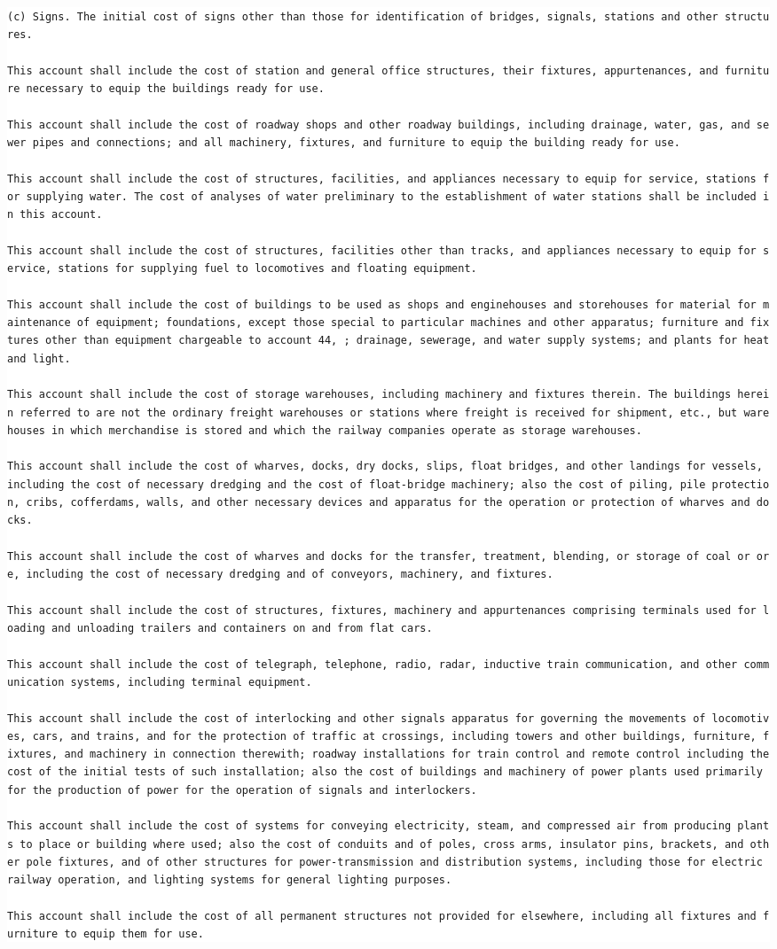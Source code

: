     (c) Signs. The initial cost of signs other than those for identification of bridges, signals, stations and other structures.

    This account shall include the cost of station and general office structures, their fixtures, appurtenances, and furniture necessary to equip the buildings ready for use.

    This account shall include the cost of roadway shops and other roadway buildings, including drainage, water, gas, and sewer pipes and connections; and all machinery, fixtures, and furniture to equip the building ready for use.

    This account shall include the cost of structures, facilities, and appliances necessary to equip for service, stations for supplying water. The cost of analyses of water preliminary to the establishment of water stations shall be included in this account.

    This account shall include the cost of structures, facilities other than tracks, and appliances necessary to equip for service, stations for supplying fuel to locomotives and floating equipment.

    This account shall include the cost of buildings to be used as shops and enginehouses and storehouses for material for maintenance of equipment; foundations, except those special to particular machines and other apparatus; furniture and fixtures other than equipment chargeable to account 44, ; drainage, sewerage, and water supply systems; and plants for heat and light.

    This account shall include the cost of storage warehouses, including machinery and fixtures therein. The buildings herein referred to are not the ordinary freight warehouses or stations where freight is received for shipment, etc., but warehouses in which merchandise is stored and which the railway companies operate as storage warehouses.

    This account shall include the cost of wharves, docks, dry docks, slips, float bridges, and other landings for vessels, including the cost of necessary dredging and the cost of float-bridge machinery; also the cost of piling, pile protection, cribs, cofferdams, walls, and other necessary devices and apparatus for the operation or protection of wharves and docks.

    This account shall include the cost of wharves and docks for the transfer, treatment, blending, or storage of coal or ore, including the cost of necessary dredging and of conveyors, machinery, and fixtures.

    This account shall include the cost of structures, fixtures, machinery and appurtenances comprising terminals used for loading and unloading trailers and containers on and from flat cars.

    This account shall include the cost of telegraph, telephone, radio, radar, inductive train communication, and other communication systems, including terminal equipment.

    This account shall include the cost of interlocking and other signals apparatus for governing the movements of locomotives, cars, and trains, and for the protection of traffic at crossings, including towers and other buildings, furniture, fixtures, and machinery in connection therewith; roadway installations for train control and remote control including the cost of the initial tests of such installation; also the cost of buildings and machinery of power plants used primarily for the production of power for the operation of signals and interlockers.

    This account shall include the cost of systems for conveying electricity, steam, and compressed air from producing plants to place or building where used; also the cost of conduits and of poles, cross arms, insulator pins, brackets, and other pole fixtures, and of other structures for power-transmission and distribution systems, including those for electric railway operation, and lighting systems for general lighting purposes.

    This account shall include the cost of all permanent structures not provided for elsewhere, including all fixtures and furniture to equip them for use.
